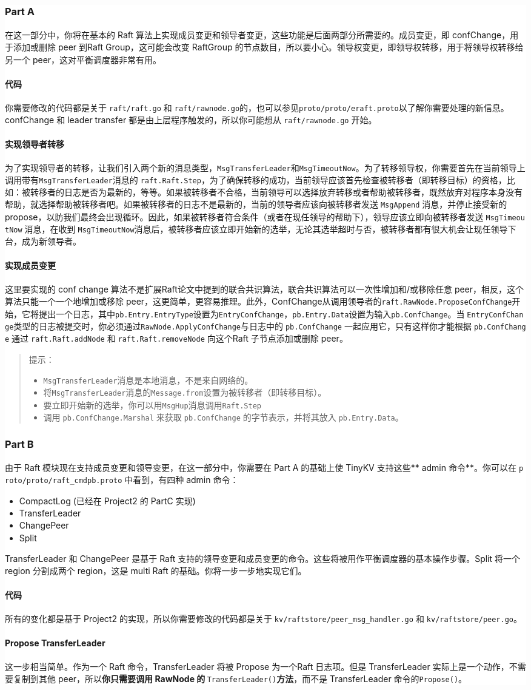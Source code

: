 ### Part A

在这一部分中，你将在基本的 Raft 算法上实现成员变更和领导者变更，这些功能是后面两部分所需要的。成员变更，即 confChange，用于添加或删除 peer 到Raft Group，这可能会改变 RaftGroup 的节点数目，所以要小心。领导权变更，即领导权转移，用于将领导权转移给另一个 peer，这对平衡调度器非常有用。

#### 代码

你需要修改的代码都是关于 `raft/raft.go`​ 和 `raft/rawnode.go`​ 的，也可以参见`proto/proto/eraft.proto`​以了解你需要处理的新信息。confChange 和 leader transfer 都是由上层程序触发的，所以你可能想从 `raft/rawnode.go`​ 开始。

#### 实现领导者转移

为了实现领导者的转移，让我们引入两个新的消息类型，`MsgTransferLeader`​ 和`MsgTimeoutNow`​。为了转移领导权，你需要首先在当前领导上调用带有`MsgTransferLeader`​ 消息的 `raft.Raft.Step`​，为了确保转移的成功，当前领导应该首先检查被转移者（即转移目标）的资格，比如：被转移者的日志是否为最新的，等等。如果被转移者不合格，当前领导可以选择放弃转移或者帮助被转移者，既然放弃对程序本身没有帮助，就选择帮助被转移者吧。如果被转移者的日志不是最新的，当前的领导者应该向被转移者发送 `MsgAppend`​ 消息，并停止接受新的 propose，以防我们最终会出现循环。因此，如果被转移者符合条件（或者在现任领导的帮助下），领导应该立即向被转移者发送 `MsgTimeoutNow`​ 消息，在收到 `MsgTimeoutNow`​ 消息后，被转移者应该立即开始新的选举，无论其选举超时与否，被转移者都有很大机会让现任领导下台，成为新领导者。

#### 实现成员变更

这里要实现的 conf change 算法不是扩展Raft论文中提到的联合共识算法，联合共识算法可以一次性增加和/或移除任意 peer，相反，这个算法只能一个一个地增加或移除 peer，这更简单，更容易推理。此外，ConfChange从调用领导者的`raft.RawNode.ProposeConfChange`​开始，它将提出一个日志，其中`pb.Entry.EntryType`​设置为`EntryConfChange`​，`pb.Entry.Data`​设置为输入`pb.ConfChange`​ 。当 `EntryConfChange`​ 类型的日志被提交时，你必须通过`RawNode.ApplyConfChange`​ 与日志中的 `pb.ConfChange`​ 一起应用它，只有这样你才能根据 `pb.ConfChange`​ 通过 `raft.Raft.addNode`​ 和 `raft.Raft.removeNode`​ 向这个Raft 子节点添加或删除 peer。

> 提示：
>
> * ​`MsgTransferLeader`​消息是本地消息，不是来自网络的。
> * 将`MsgTransferLeader`​消息的`Message.from`​设置为被转移者（即转移目标）。
> * 要立即开始新的选举，你可以用`MsgHup`​消息调用`Raft.Step`​
> * 调用 `pb.ConfChange.Marshal`​ 来获取 `pb.ConfChange`​ 的字节表示，并将其放入 `pb.Entry.Data`​。

### Part B

由于 Raft 模块现在支持成员变更和领导变更，在这一部分中，你需要在 Part A 的基础上使 TinyKV 支持这些**​ admin 命令**。你可以在 `proto/proto/raft_cmdpb.proto`​ 中看到，有四种 admin 命令：

* CompactLog (已经在 Project2 的 PartC 实现)
* TransferLeader
* ChangePeer
* Split

TransferLeader 和 ChangePeer 是基于 Raft 支持的领导变更和成员变更的命令。这些将被用作平衡调度器的基本操作步骤。Split 将一个 region 分割成两个 region，这是 multi Raft 的基础。你将一步一步地实现它们。

#### 代码

所有的变化都是基于 Project2 的实现，所以你需要修改的代码都是关于 `kv/raftstore/peer_msg_handler.go`​ 和 `kv/raftstore/peer.go`​。

#### Propose TransferLeader

这一步相当简单。作为一个 Raft 命令，TransferLeader 将被 Propose 为一个Raft 日志项。但是 TransferLeader 实际上是一个动作，不需要复制到其他 peer，所以**你只需要调用 RawNode 的 ​**​`TransferLeader()`​**​ 方法**，而不是 TransferLeader 命令的`Propose()`​。
